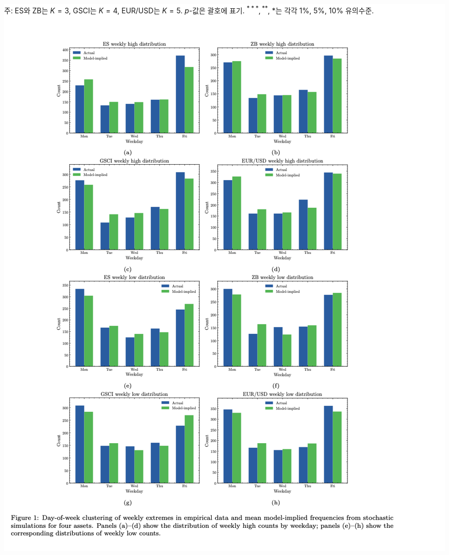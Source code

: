 주: ES와 ZB는 $K=3$, GSCI는 $K=4$, EUR/USD는 $K=5$. $p$-값은 괄호에 표기. ${ }^{* * *},{ }^{* *}$, *는 각각 1%, 5%, 10% 유의수준.

![img-0.jpeg](image/Calendar-based%20clustering%20of%20weekly%20extremes_fig_01.png)
